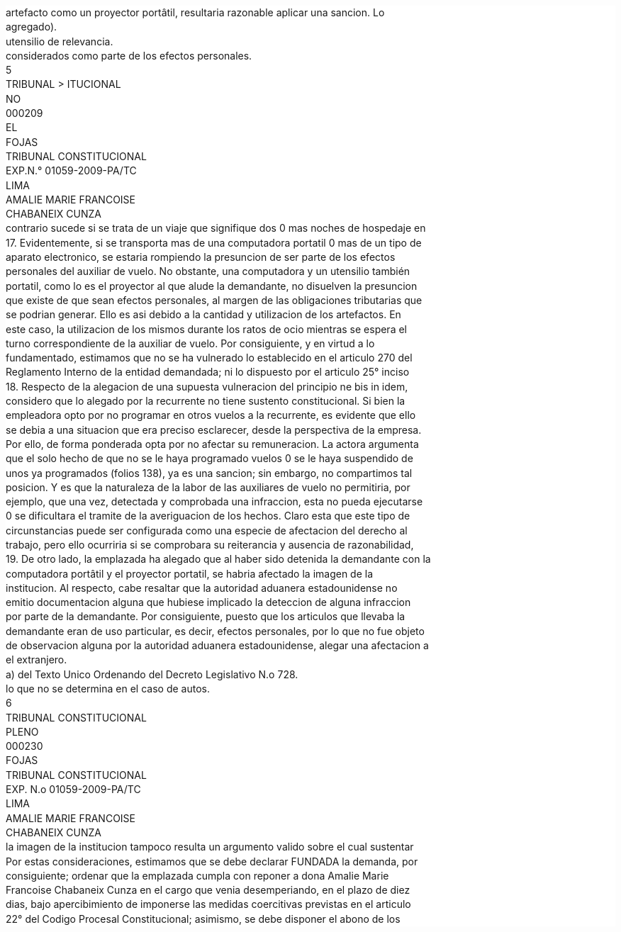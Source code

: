 artefacto como un proyector portâtil, resultaria razonable aplicar una sancion. Lo  
agregado).  
utensilio de relevancia.  
considerados como parte de los efectos personales.  
5  
TRIBUNAL > ITUCIONAL  
NO  
000209  
EL  
FOJAS  
TRIBUNAL CONSTITUCIONAL  
EXP.N.° 01059-2009-PA/TC  
LIMA  
AMALIE MARIE FRANCOISE  
CHABANEIX CUNZA  
contrario sucede si se trata de un viaje que signifique dos 0 mas noches de hospedaje en  
17. Evidentemente, si se transporta mas de una computadora portatil 0 mas de un tipo de  
aparato electronico, se estaria rompiendo la presuncion de ser parte de los efectos  
personales del auxiliar de vuelo. No obstante, una computadora y un utensilio también  
portatil, como lo es el proyector al que alude la demandante, no disuelven la presuncion  
que existe de que sean efectos personales, al margen de las obligaciones tributarias que  
se podrian generar. Ello es asi debido a la cantidad y utilizacion de los artefactos. En  
este caso, la utilizacion de los mismos durante los ratos de ocio mientras se espera el  
turno correspondiente de la auxiliar de vuelo. Por consiguiente, y en virtud a lo  
fundamentado, estimamos que no se ha vulnerado lo establecido en el articulo 270 del  
Reglamento Interno de la entidad demandada; ni lo dispuesto por el articulo 25° inciso  
18. Respecto de la alegacion de una supuesta vulneracion del principio ne bis in idem,  
considero que lo alegado por la recurrente no tiene sustento constitucional. Si bien la  
empleadora opto por no programar en otros vuelos a la recurrente, es evidente que ello  
se debia a una situacion que era preciso esclarecer, desde la perspectiva de la empresa.  
Por ello, de forma ponderada opta por no afectar su remuneracion. La actora argumenta  
que el solo hecho de que no se le haya programado vuelos 0 se le haya suspendido de  
unos ya programados (folios 138), ya es una sancion; sin embargo, no compartimos tal  
posicion. Y es que la naturaleza de la labor de las auxiliares de vuelo no permitiria, por  
ejemplo, que una vez, detectada y comprobada una infraccion, esta no pueda ejecutarse  
0 se dificultara el tramite de la averiguacion de los hechos. Claro esta que este tipo de  
circunstancias puede ser configurada como una especie de afectacion del derecho al  
trabajo, pero ello ocurriria si se comprobara su reiterancia y ausencia de razonabilidad,  
19. De otro lado, la emplazada ha alegado que al haber sido detenida la demandante con la  
computadora portâtil y el proyector portatil, se habria afectado la imagen de la  
institucion. Al respecto, cabe resaltar que la autoridad aduanera estadounidense no  
emitio documentacion alguna que hubiese implicado la deteccion de alguna infraccion  
por parte de la demandante. Por consiguiente, puesto que los articulos que llevaba la  
demandante eran de uso particular, es decir, efectos personales, por lo que no fue objeto  
de observacion alguna por la autoridad aduanera estadounidense, alegar una afectacion a  
el extranjero.  
a) del Texto Unico Ordenando del Decreto Legislativo N.o 728.  
lo que no se determina en el caso de autos.  
6  
TRIBUNAL CONSTITUCIONAL  
PLENO  
000230  
FOJAS  
TRIBUNAL CONSTITUCIONAL  
EXP. N.o 01059-2009-PA/TC  
LIMA  
AMALIE MARIE FRANCOISE  
CHABANEIX CUNZA  
la imagen de la institucion tampoco resulta un argumento valido sobre el cual sustentar  
Por estas consideraciones, estimamos que se debe declarar FUNDADA la demanda, por  
consiguiente; ordenar que la emplazada cumpla con reponer a dona Amalie Marie  
Francoise Chabaneix Cunza en el cargo que venia desemperiando, en el plazo de diez  
dias, bajo apercibimiento de imponerse las medidas coercitivas previstas en el articulo  
22° del Codigo Procesal Constitucional; asimismo, se debe disponer el abono de los  